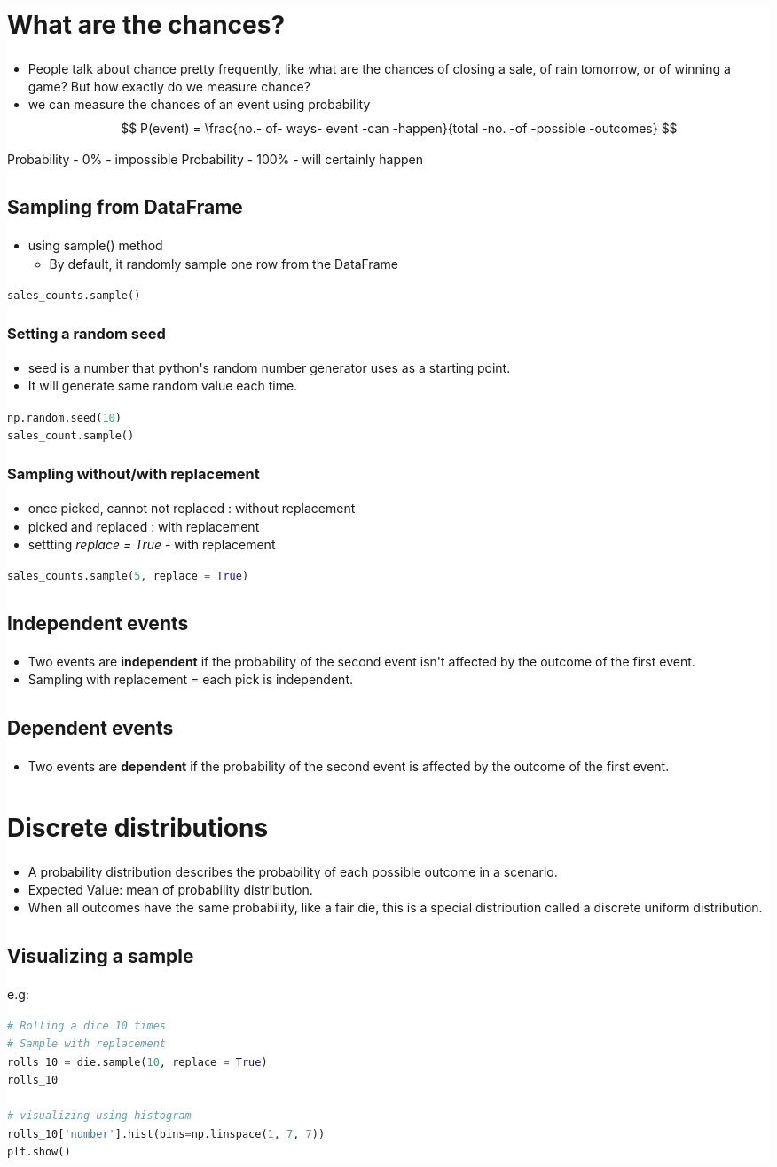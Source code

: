 # What are the chances?
- People talk about chance pretty frequently, like what are the chances of closing a sale, of rain tomorrow, or of winning a game? But how exactly do we measure chance?
- we can measure the chances of an event using probability
$$
P(event) = \frac{no.- of- ways- event -can -happen}{total -no. -of -possible -outcomes}
$$

Probability - 0% - impossible
Probability - 100% - will certainly happen

## Sampling from DataFrame
- using sample() method
	- By default, it randomly sample one row from the DataFrame
```python
sales_counts.sample()
```
### Setting a random seed
- seed is a number that python's random number generator uses as a starting point.
- It will generate same random value each time.
```python
np.random.seed(10)
sales_count.sample()
```
### Sampling without/with replacement
- once picked, cannot not replaced : without replacement
- picked and replaced : with replacement
- settting *replace = True* - with replacement
```python
sales_counts.sample(5, replace = True)
```
## Independent events
- Two events are **independent** if the probability of the second event isn't affected by the outcome of the first event.
- Sampling with replacement = each pick is independent.

## Dependent events
- Two events are **dependent** if the probability of the second event is affected by the outcome of the first event.

# Discrete distributions
 - A probability distribution describes the probability of each possible outcome in a scenario.
 - Expected Value: mean of probability distribution.
 - When all outcomes have the same probability, like a fair die, this is a special distribution called a discrete uniform distribution.
## Visualizing a sample
e.g:
```python
# Rolling a dice 10 times
# Sample with replacement
rolls_10 = die.sample(10, replace = True)
rolls_10

# visualizing using histogram
rolls_10['number'].hist(bins=np.linspace(1, 7, 7))
plt.show()
```
